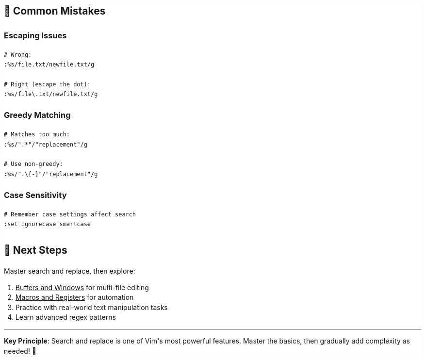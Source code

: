 ## 🚫 Common Mistakes

### **Escaping Issues**
```
# Wrong:
:%s/file.txt/newfile.txt/g

# Right (escape the dot):
:%s/file\.txt/newfile.txt/g
```

### **Greedy Matching**
```
# Matches too much:
:%s/".*"/"replacement"/g

# Use non-greedy:
:%s/".\{-}"/"replacement"/g
```

### **Case Sensitivity**
```
# Remember case settings affect search
:set ignorecase smartcase
```

## 🎯 Next Steps

Master search and replace, then explore:
1. [Buffers and Windows](./07-buffers-windows.md) for multi-file editing
2. [Macros and Registers](./09-macros-registers.md) for automation
3. Practice with real-world text manipulation tasks
4. Learn advanced regex patterns

---

**Key Principle**: Search and replace is one of Vim's most powerful features. Master the basics, then gradually add complexity as needed! 🎯
